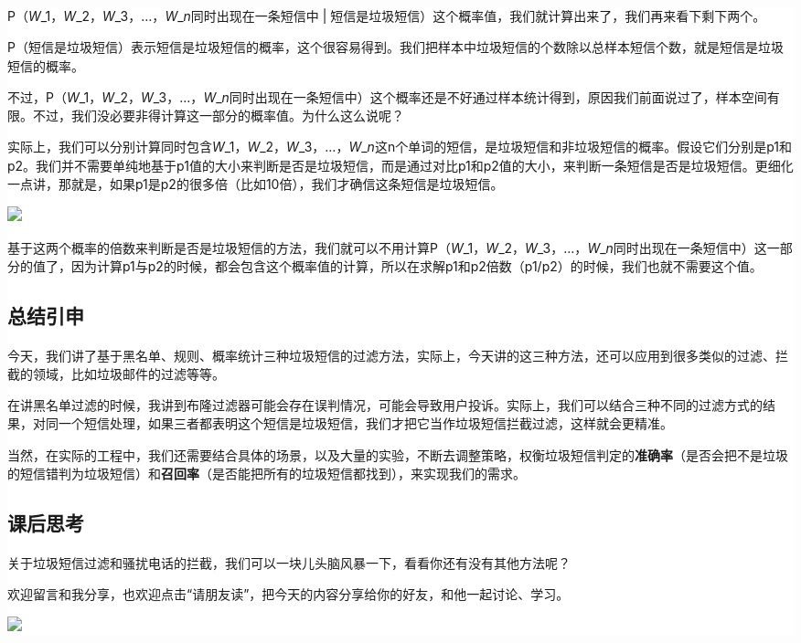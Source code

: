 P（$W\_{1}$，$W\_{2}$，$W\_{3}$，…，$W\_{n}$同时出现在一条短信中 | 短信是垃圾短信）这个概率值，我们就计算出来了，我们再来看下剩下两个。

P（短信是垃圾短信）表示短信是垃圾短信的概率，这个很容易得到。我们把样本中垃圾短信的个数除以总样本短信个数，就是短信是垃圾短信的概率。

不过，P（$W\_{1}$，$W\_{2}$，$W\_{3}$，…，$W\_{n}$同时出现在一条短信中）这个概率还是不好通过样本统计得到，原因我们前面说过了，样本空间有限。不过，我们没必要非得计算这一部分的概率值。为什么这么说呢？

实际上，我们可以分别计算同时包含$W\_{1}$，$W\_{2}$，$W\_{3}$，…，$W\_{n}$这n个单词的短信，是垃圾短信和非垃圾短信的概率。假设它们分别是p1和p2。我们并不需要单纯地基于p1值的大小来判断是否是垃圾短信，而是通过对比p1和p2值的大小，来判断一条短信是否是垃圾短信。更细化一点讲，那就是，如果p1是p2的很多倍（比如10倍），我们才确信这条短信是垃圾短信。

![](https://static001.geekbang.org/resource/image/0f/2a/0f0369a955ee8d15bd7d7958829d5b2a.jpg)

基于这两个概率的倍数来判断是否是垃圾短信的方法，我们就可以不用计算P（$W\_{1}$，$W\_{2}$，$W\_{3}$，…，$W\_{n}$同时出现在一条短信中）这一部分的值了，因为计算p1与p2的时候，都会包含这个概率值的计算，所以在求解p1和p2倍数（p1/p2）的时候，我们也就不需要这个值。

总结引申
----

今天，我们讲了基于黑名单、规则、概率统计三种垃圾短信的过滤方法，实际上，今天讲的这三种方法，还可以应用到很多类似的过滤、拦截的领域，比如垃圾邮件的过滤等等。

在讲黑名单过滤的时候，我讲到布隆过滤器可能会存在误判情况，可能会导致用户投诉。实际上，我们可以结合三种不同的过滤方式的结果，对同一个短信处理，如果三者都表明这个短信是垃圾短信，我们才把它当作垃圾短信拦截过滤，这样就会更精准。

当然，在实际的工程中，我们还需要结合具体的场景，以及大量的实验，不断去调整策略，权衡垃圾短信判定的**准确率**（是否会把不是垃圾的短信错判为垃圾短信）和**召回率**（是否能把所有的垃圾短信都找到），来实现我们的需求。

课后思考
----

关于垃圾短信过滤和骚扰电话的拦截，我们可以一块儿头脑风暴一下，看看你还有没有其他方法呢？

欢迎留言和我分享，也欢迎点击“请朋友读”，把今天的内容分享给你的好友，和他一起讨论、学习。

![](https://static001.geekbang.org/resource/image/8e/d3/8e603e3d795fc0ab2698f6f5eabf14d3.jpg)